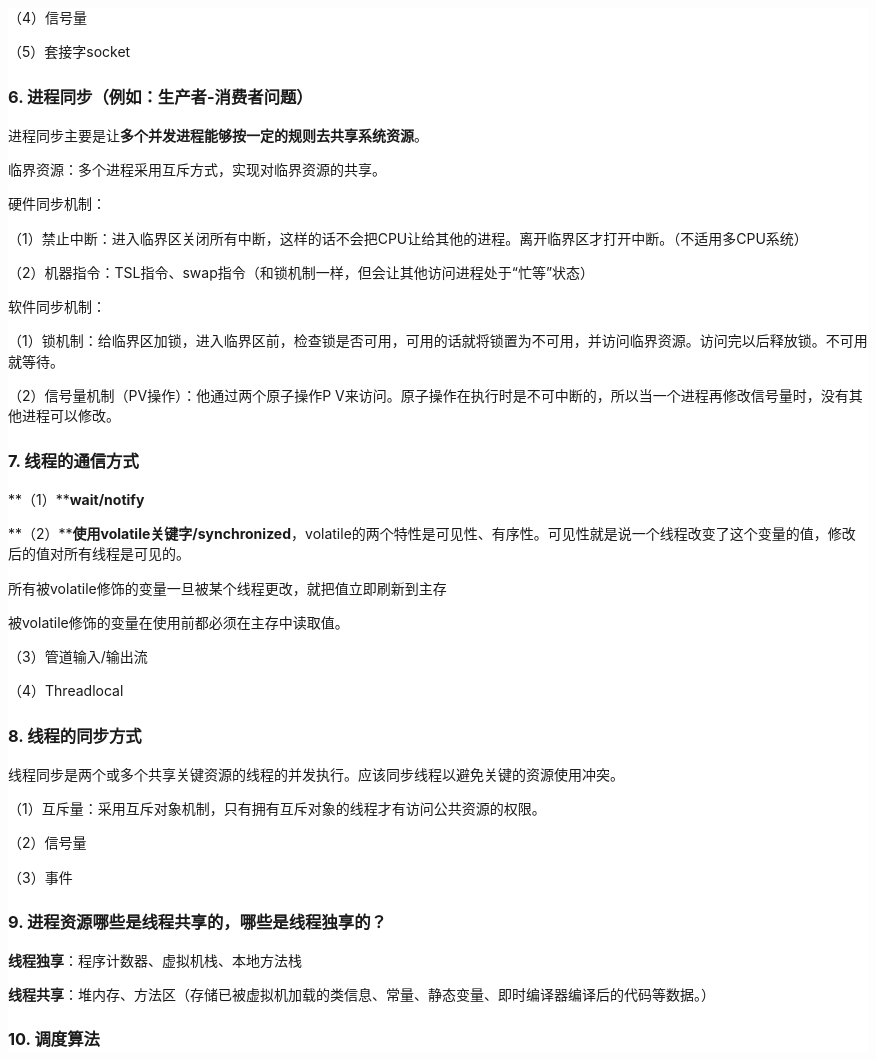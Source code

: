 （4）信号量

（5）套接字socket

 

### 6. 进程同步（例如：生产者-消费者问题）

进程同步主要是让**多个并发进程能够按一定的规则去共享系统资源**。

临界资源：多个进程采用互斥方式，实现对临界资源的共享。

硬件同步机制：

（1）禁止中断：进入临界区关闭所有中断，这样的话不会把CPU让给其他的进程。离开临界区才打开中断。（不适用多CPU系统）

（2）机器指令：TSL指令、swap指令（和锁机制一样，但会让其他访问进程处于“忙等”状态）

软件同步机制：

（1）锁机制：给临界区加锁，进入临界区前，检查锁是否可用，可用的话就将锁置为不可用，并访问临界资源。访问完以后释放锁。不可用就等待。

（2）信号量机制（PV操作）：他通过两个原子操作P V来访问。原子操作在执行时是不可中断的，所以当一个进程再修改信号量时，没有其他进程可以修改。

 

 

### 7. 线程的通信方式

**（1）****wait/notify**

**（2）****使用volatile关键字/synchronized**，volatile的两个特性是可见性、有序性。可见性就是说一个线程改变了这个变量的值，修改后的值对所有线程是可见的。

所有被volatile修饰的变量一旦被某个线程更改，就把值立即刷新到主存

被volatile修饰的变量在使用前都必须在主存中读取值。

（3）管道输入/输出流

（4）Threadlocal

 

### 8. 线程的同步方式

线程同步是两个或多个共享关键资源的线程的并发执行。应该同步线程以避免关键的资源使用冲突。

（1）互斥量：采用互斥对象机制，只有拥有互斥对象的线程才有访问公共资源的权限。

（2）信号量

（3）事件

 

### 9. 进程资源哪些是线程共享的，哪些是线程独享的？

**线程独享**：程序计数器、虚拟机栈、本地方法栈

**线程共享**：堆内存、方法区（存储已被虚拟机加载的类信息、常量、静态变量、即时编译器编译后的代码等数据。） 



### 10. 调度算法
